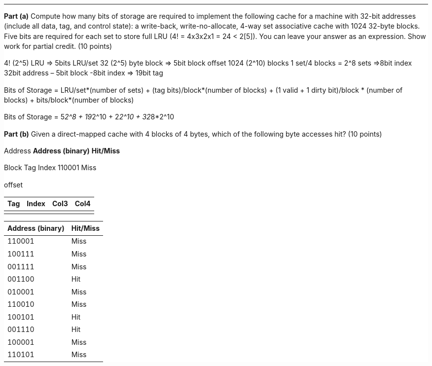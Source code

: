 
-----

**Part (a)**
Compute how many bits of storage are required to implement the following cache for a machine with 32-bit
addresses (include all data, tag, and control state): a write-back, write-no-allocate, 4-way set associative cache
with 1024 32-byte blocks. Five bits are required for each set to store full LRU (4! = 4x3x2x1 = 24 < 2[5]). You
can leave your answer as an expression. Show work for partial credit. (10 points)

4! (2^5) LRU => 5bits LRU/set
32 (2^5) byte block => 5bit block offset
1024 (2^10) blocks 1 set/4 blocks = 2^8 sets =>8bit index
32bit address – 5bit block -8bit index => 19bit tag

Bits of Storage = LRU/set*(number of sets) + (tag bits)/block*(number of blocks) +
(1 valid + 1 dirty bit)/block * (number of blocks) + bits/block*(number of blocks)

Bits of Storage = 5*2^8 + 19*2^10 + 2*2^10 + 32*8*2^10

**Part (b)**
Given a direct-mapped cache with 4 blocks of 4 bytes, which of the following byte accesses hit? (10 points)

Address **Address (binary)** **Hit/Miss**

Block
Tag Index 110001 Miss

offset

|Tag|Index|Col3|Col4|
|---|---|---|---|
|||||

|Address (binary)|Hit/Miss|
|---|---|
|110001|Miss|
|100111|Miss|
|001111|Miss|
|001100|Hit|
|010001|Miss|
|110010|Miss|
|100101|Hit|
|001110|Hit|
|100001|Miss|
|110101|Miss|
